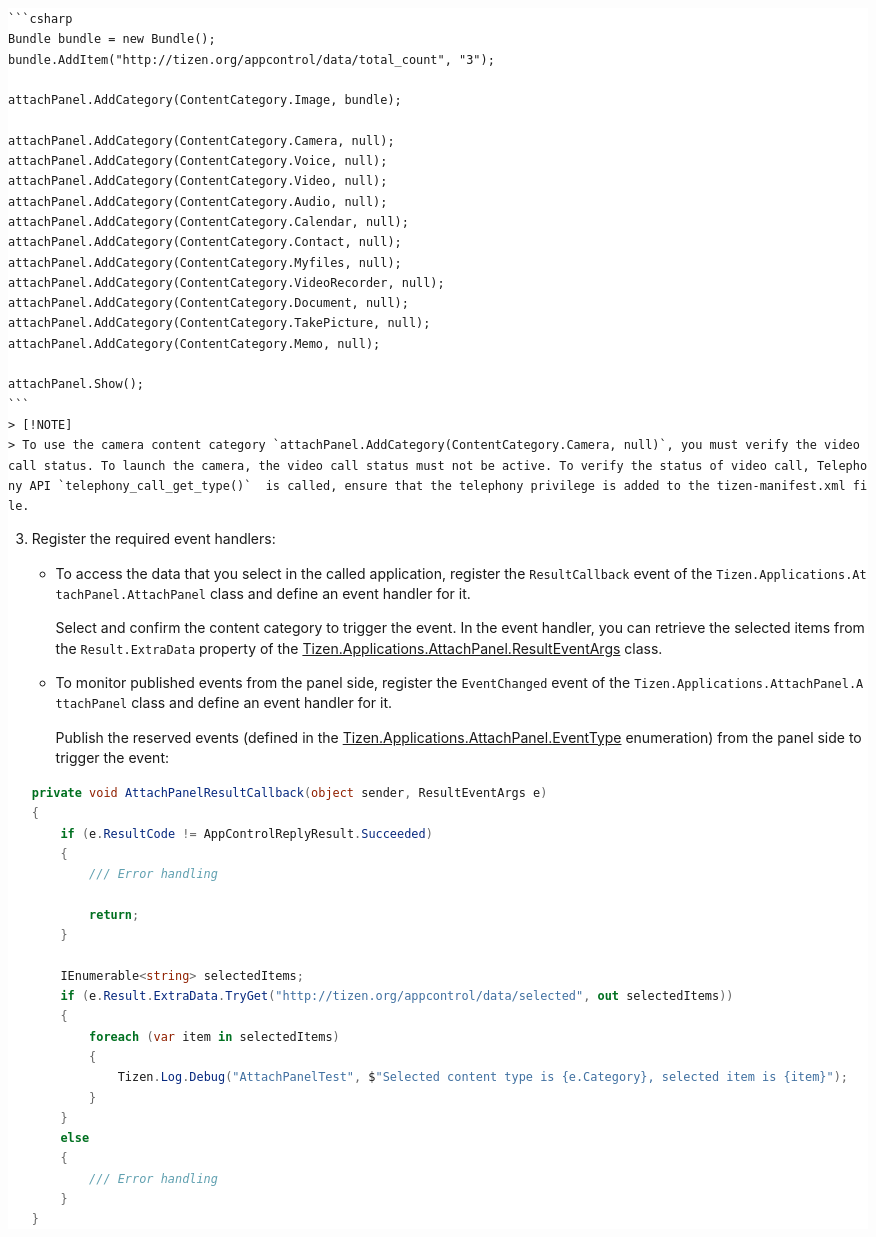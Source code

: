     ```csharp
    Bundle bundle = new Bundle();
    bundle.AddItem("http://tizen.org/appcontrol/data/total_count", "3");

    attachPanel.AddCategory(ContentCategory.Image, bundle);

    attachPanel.AddCategory(ContentCategory.Camera, null);
    attachPanel.AddCategory(ContentCategory.Voice, null);
    attachPanel.AddCategory(ContentCategory.Video, null);
    attachPanel.AddCategory(ContentCategory.Audio, null);
    attachPanel.AddCategory(ContentCategory.Calendar, null);
    attachPanel.AddCategory(ContentCategory.Contact, null);
    attachPanel.AddCategory(ContentCategory.Myfiles, null);
    attachPanel.AddCategory(ContentCategory.VideoRecorder, null);
    attachPanel.AddCategory(ContentCategory.Document, null);
    attachPanel.AddCategory(ContentCategory.TakePicture, null);
    attachPanel.AddCategory(ContentCategory.Memo, null);

    attachPanel.Show();
    ```
    > [!NOTE]
    > To use the camera content category `attachPanel.AddCategory(ContentCategory.Camera, null)`, you must verify the video call status. To launch the camera, the video call status must not be active. To verify the status of video call, Telephony API `telephony_call_get_type()`  is called, ensure that the telephony privilege is added to the tizen-manifest.xml file.

3.  Register the required event handlers:

    -   To access the data that you select in the called application, register the `ResultCallback` event of the `Tizen.Applications.AttachPanel.AttachPanel` class and define an event handler for it.

        Select and confirm the content category to trigger the event. In the event handler, you can retrieve the selected items from the `Result.ExtraData` property of the [Tizen.Applications.AttachPanel.ResultEventArgs](/application/dotnet/api/TizenFX/latest/api/Tizen.Applications.AttachPanel.ResultEventArgs.html) class.

    -   To monitor published events from the panel side, register the `EventChanged` event of the `Tizen.Applications.AttachPanel.AttachPanel` class and define an event handler for it.

        Publish the reserved events (defined in the [Tizen.Applications.AttachPanel.EventType](/application/dotnet/api/TizenFX/latest/api/Tizen.Applications.AttachPanel.EventType.html) enumeration) from the panel side to trigger the event:

    ```csharp
    private void AttachPanelResultCallback(object sender, ResultEventArgs e)
    {
        if (e.ResultCode != AppControlReplyResult.Succeeded)
        {
            /// Error handling

            return;
        }

        IEnumerable<string> selectedItems;
        if (e.Result.ExtraData.TryGet("http://tizen.org/appcontrol/data/selected", out selectedItems))
        {
            foreach (var item in selectedItems)
            {
                Tizen.Log.Debug("AttachPanelTest", $"Selected content type is {e.Category}, selected item is {item}");
            }
        }
        else
        {
            /// Error handling
        }
    }
